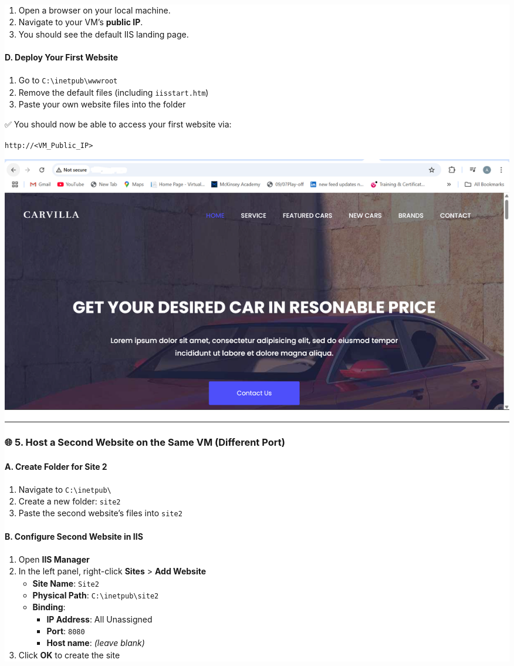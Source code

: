 1. Open a browser on your local machine.
2. Navigate to your VM’s **public IP**.
3. You should see the default IIS landing page.

#### D. Deploy Your First Website

1. Go to `C:\inetpub\wwwroot`
2. Remove the default files (including `iisstart.htm`)
3. Paste your own website files into the folder

✅ You should now be able to access your first website via:

```
http://<VM_Public_IP>
```

![](./Assets/website1.png)

---

### 🌐 5. Host a Second Website on the Same VM (Different Port)

#### A. Create Folder for Site 2

1. Navigate to `C:\inetpub\`
2. Create a new folder: `site2`
3. Paste the second website’s files into `site2`

#### B. Configure Second Website in IIS

1. Open **IIS Manager**
2. In the left panel, right-click **Sites** > **Add Website**
   - **Site Name**: `Site2`
   - **Physical Path**: `C:\inetpub\site2`
   - **Binding**:
     - **IP Address**: All Unassigned
     - **Port**: `8080`
     - **Host name**: *(leave blank)*
3. Click **OK** to create the site
